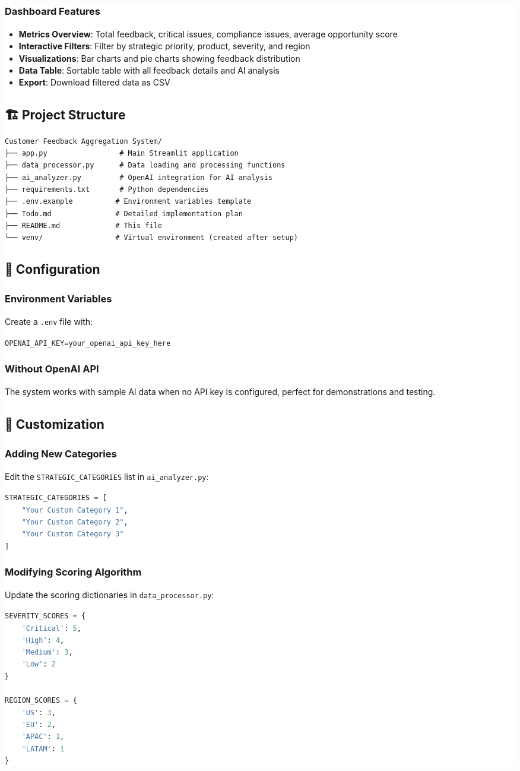 ### Dashboard Features
- **Metrics Overview**: Total feedback, critical issues, compliance issues, average opportunity score
- **Interactive Filters**: Filter by strategic priority, product, severity, and region
- **Visualizations**: Bar charts and pie charts showing feedback distribution
- **Data Table**: Sortable table with all feedback details and AI analysis
- **Export**: Download filtered data as CSV

## 🏗 Project Structure

```
Customer Feedback Aggregation System/
├── app.py                 # Main Streamlit application
├── data_processor.py      # Data loading and processing functions
├── ai_analyzer.py         # OpenAI integration for AI analysis
├── requirements.txt       # Python dependencies
├── .env.example          # Environment variables template
├── Todo.md               # Detailed implementation plan
├── README.md             # This file
└── venv/                 # Virtual environment (created after setup)
```

## 🔧 Configuration

### Environment Variables
Create a `.env` file with:
```
OPENAI_API_KEY=your_openai_api_key_here
```

### Without OpenAI API
The system works with sample AI data when no API key is configured, perfect for demonstrations and testing.

## 🎨 Customization

### Adding New Categories
Edit the `STRATEGIC_CATEGORIES` list in `ai_analyzer.py`:
```python
STRATEGIC_CATEGORIES = [
    "Your Custom Category 1",
    "Your Custom Category 2", 
    "Your Custom Category 3"
]
```

### Modifying Scoring Algorithm
Update the scoring dictionaries in `data_processor.py`:
```python
SEVERITY_SCORES = {
    'Critical': 5,
    'High': 4,
    'Medium': 3,
    'Low': 2
}

REGION_SCORES = {
    'US': 3,
    'EU': 2,
    'APAC': 1,
    'LATAM': 1
}
```